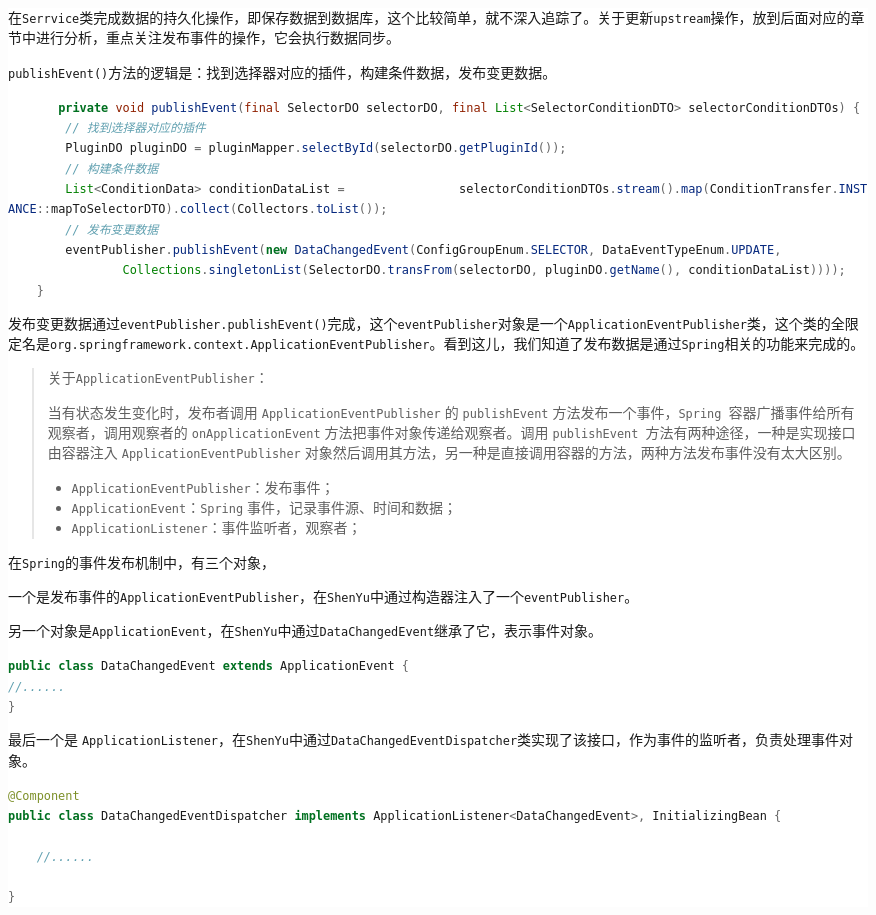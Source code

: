 ```java

```

在`Serrvice`类完成数据的持久化操作，即保存数据到数据库，这个比较简单，就不深入追踪了。关于更新`upstream`操作，放到后面对应的章节中进行分析，重点关注发布事件的操作，它会执行数据同步。

`publishEvent()`方法的逻辑是：找到选择器对应的插件，构建条件数据，发布变更数据。

```java
       private void publishEvent(final SelectorDO selectorDO, final List<SelectorConditionDTO> selectorConditionDTOs) {
        // 找到选择器对应的插件
        PluginDO pluginDO = pluginMapper.selectById(selectorDO.getPluginId());
        // 构建条件数据
        List<ConditionData> conditionDataList =                selectorConditionDTOs.stream().map(ConditionTransfer.INSTANCE::mapToSelectorDTO).collect(Collectors.toList());
        // 发布变更数据
        eventPublisher.publishEvent(new DataChangedEvent(ConfigGroupEnum.SELECTOR, DataEventTypeEnum.UPDATE,
                Collections.singletonList(SelectorDO.transFrom(selectorDO, pluginDO.getName(), conditionDataList))));
    }
```

发布变更数据通过`eventPublisher.publishEvent()`完成，这个`eventPublisher`对象是一个`ApplicationEventPublisher`类，这个类的全限定名是`org.springframework.context.ApplicationEventPublisher`。看到这儿，我们知道了发布数据是通过`Spring`相关的功能来完成的。

> 关于`ApplicationEventPublisher`：
>
> 当有状态发生变化时，发布者调用 `ApplicationEventPublisher` 的 `publishEvent` 方法发布一个事件，`Spring `容器广播事件给所有观察者，调用观察者的 `onApplicationEvent` 方法把事件对象传递给观察者。调用 `publishEvent `方法有两种途径，一种是实现接口由容器注入 `ApplicationEventPublisher` 对象然后调用其方法，另一种是直接调用容器的方法，两种方法发布事件没有太大区别。
>
> - `ApplicationEventPublisher`：发布事件；
> - `ApplicationEvent`：`Spring` 事件，记录事件源、时间和数据；
> - `ApplicationListener`：事件监听者，观察者；


在`Spring`的事件发布机制中，有三个对象，

一个是发布事件的`ApplicationEventPublisher`，在`ShenYu`中通过构造器注入了一个`eventPublisher`。

另一个对象是`ApplicationEvent`，在`ShenYu`中通过`DataChangedEvent`继承了它，表示事件对象。

```java
public class DataChangedEvent extends ApplicationEvent {
//......
}
```

最后一个是 `ApplicationListener`，在`ShenYu`中通过`DataChangedEventDispatcher`类实现了该接口，作为事件的监听者，负责处理事件对象。

```java
@Component
public class DataChangedEventDispatcher implements ApplicationListener<DataChangedEvent>, InitializingBean {

    //......
    
}
```
